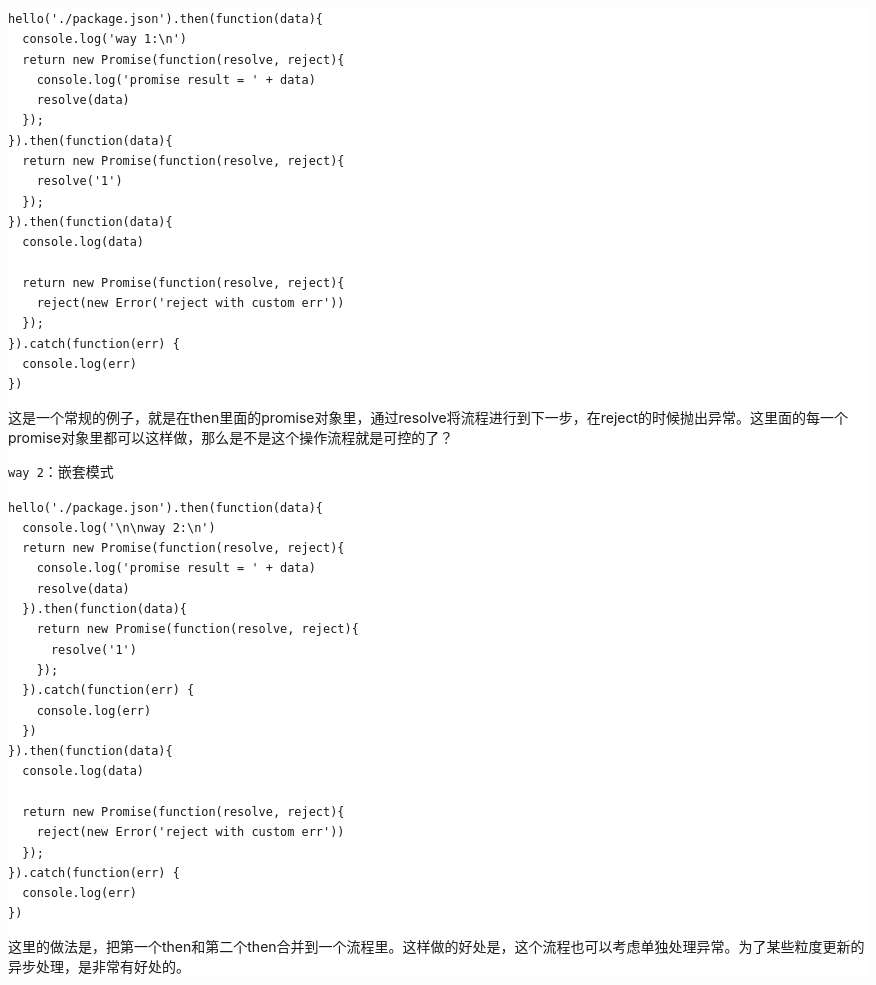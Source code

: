 ```
hello('./package.json').then(function(data){
  console.log('way 1:\n')
  return new Promise(function(resolve, reject){
    console.log('promise result = ' + data)
    resolve(data)
  });
}).then(function(data){
  return new Promise(function(resolve, reject){
    resolve('1')
  });
}).then(function(data){
  console.log(data)
  
  return new Promise(function(resolve, reject){
    reject(new Error('reject with custom err'))
  });
}).catch(function(err) {
  console.log(err)
})

```

这是一个常规的例子，就是在then里面的promise对象里，通过resolve将流程进行到下一步，在reject的时候抛出异常。这里面的每一个promise对象里都可以这样做，那么是不是这个操作流程就是可控的了？

`way 2`：嵌套模式

```
hello('./package.json').then(function(data){
  console.log('\n\nway 2:\n')
  return new Promise(function(resolve, reject){
    console.log('promise result = ' + data)
    resolve(data)
  }).then(function(data){
    return new Promise(function(resolve, reject){
      resolve('1')
    });
  }).catch(function(err) {
    console.log(err)
  })
}).then(function(data){
  console.log(data)
  
  return new Promise(function(resolve, reject){
    reject(new Error('reject with custom err'))
  });
}).catch(function(err) {
  console.log(err)
})
```

这里的做法是，把第一个then和第二个then合并到一个流程里。这样做的好处是，这个流程也可以考虑单独处理异常。为了某些粒度更新的异步处理，是非常有好处的。
